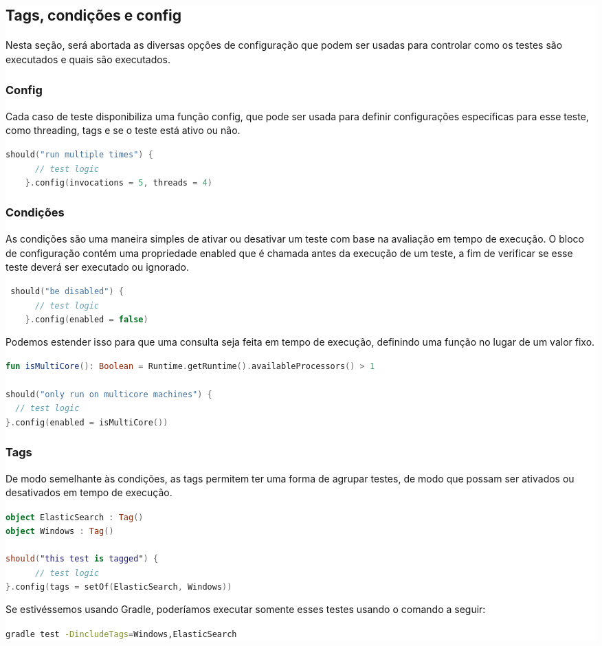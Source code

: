 ## Tags, condições e config
Nesta seção, será abortada as diversas opções de configuração que podem ser usadas para controlar como os testes são executados e quais são executados.

### Config
Cada caso de teste disponibiliza uma função config, que pode ser usada para definir configurações específicas para esse teste, como threading, tags e se o teste está ativo ou não.

```kotlin
should("run multiple times") {
      // test logic
    }.config(invocations = 5, threads = 4)
```

### Condições
As condições são uma maneira simples de ativar ou desativar um teste com base na avaliação em tempo de execução. O bloco de configuração contém uma propriedade enabled que é chamada antes da execução de um teste,
a fim de verificar se esse teste deverá ser executado ou ignorado.

```kotlin
 should("be disabled") {
      // test logic
    }.config(enabled = false)
```

Podemos estender isso para que uma consulta seja feita em tempo de execução, definindo uma função no lugar de um valor fixo.

```kotlin
fun isMultiCore(): Boolean = Runtime.getRuntime().availableProcessors() > 1

should("only run on multicore machines") {
  // test logic
}.config(enabled = isMultiCore())
```
### Tags
De modo semelhante às condições, as tags permitem ter uma forma de agrupar testes, de modo que possam ser ativados ou desativados em tempo de execução.

```kotlin
object ElasticSearch : Tag()
object Windows : Tag()

should("this test is tagged") {
      // test logic
}.config(tags = setOf(ElasticSearch, Windows))
```

Se estivéssemos usando Gradle, poderíamos executar somente esses testes usando o comando a seguir:

```bash
gradle test -DincludeTags=Windows,ElasticSearch
```
